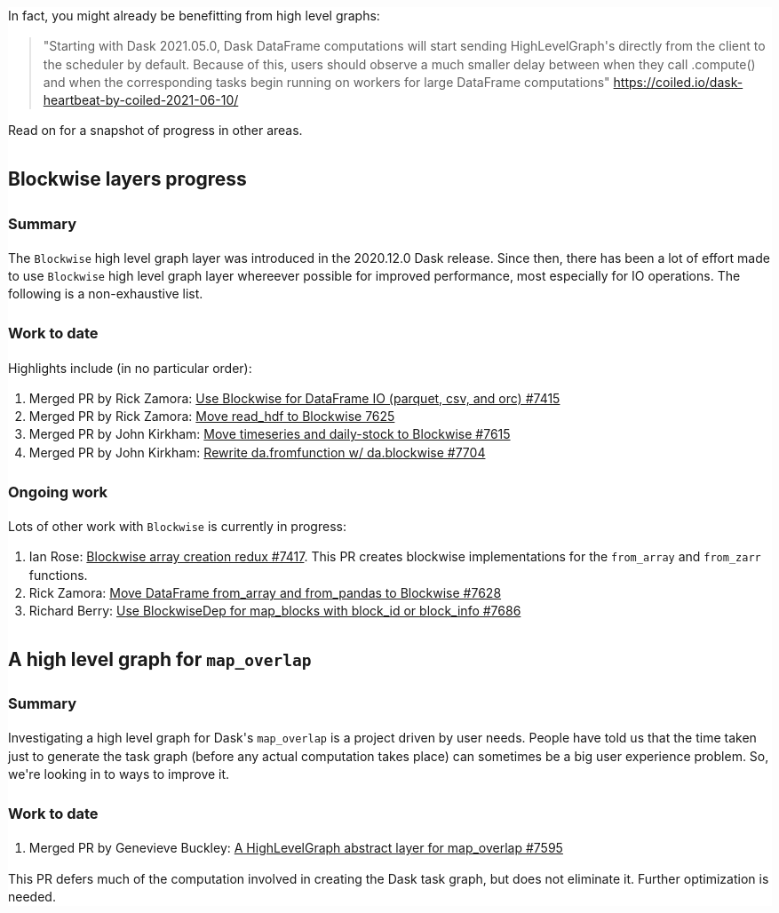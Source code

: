 In fact, you might already be benefitting from high level graphs:
> "Starting with Dask 2021.05.0, Dask DataFrame computations will start sending HighLevelGraph's directly from the client to the scheduler by default. Because of this, users should observe a much smaller delay between when they call .compute() and when the corresponding tasks begin running on workers for large DataFrame computations" https://coiled.io/dask-heartbeat-by-coiled-2021-06-10/

Read on for a snapshot of progress in other areas.

## Blockwise layers progress
### Summary

The `Blockwise` high level graph layer was introduced in the 2020.12.0 Dask release. Since then, there has been a lot of effort made to use `Blockwise` high level graph layer whereever possible for improved performance, most especially for IO operations. The following is a non-exhaustive list.

### Work to date
Highlights include (in no particular order):

1. Merged PR by Rick Zamora: [Use Blockwise for DataFrame IO (parquet, csv, and orc) #7415](https://github.com/dask/dask/pull/7415)
2. Merged PR by Rick Zamora: [Move read_hdf to Blockwise 7625](https://github.com/dask/dask/pull/7625)
3. Merged PR by John Kirkham: [Move timeseries and daily-stock to Blockwise #7615](https://github.com/dask/dask/pull/7615)
4. Merged PR by John Kirkham: [Rewrite da.fromfunction w/ da.blockwise #7704](https://github.com/dask/dask/pull/7704)

### Ongoing work
Lots of other work with `Blockwise` is currently in progress:

1. Ian Rose: [Blockwise array creation redux #7417](https://github.com/dask/dask/pull/7417). This PR creates blockwise implementations for the `from_array` and `from_zarr` functions.
2. Rick Zamora: [Move DataFrame from_array and from_pandas to Blockwise #7628](https://github.com/dask/dask/pull/7628)
3. Richard Berry: [Use BlockwiseDep for map_blocks with block_id or block_info #7686](https://github.com/dask/dask/pull/7686)

## A high level graph for `map_overlap`
### Summary

Investigating a high level graph for Dask's `map_overlap` is a project driven by user needs. People have told us that the time taken just to generate the task graph (before any actual computation takes place) can sometimes be a big user experience problem. So, we're looking in to ways to improve it.

### Work to date

1. Merged PR by Genevieve Buckley: [A HighLevelGraph abstract layer for map_overlap #7595](https://github.com/dask/dask/pull/7595)

This PR defers much of the computation involved in creating the Dask task graph, but does not eliminate it. Further optimization is needed.
